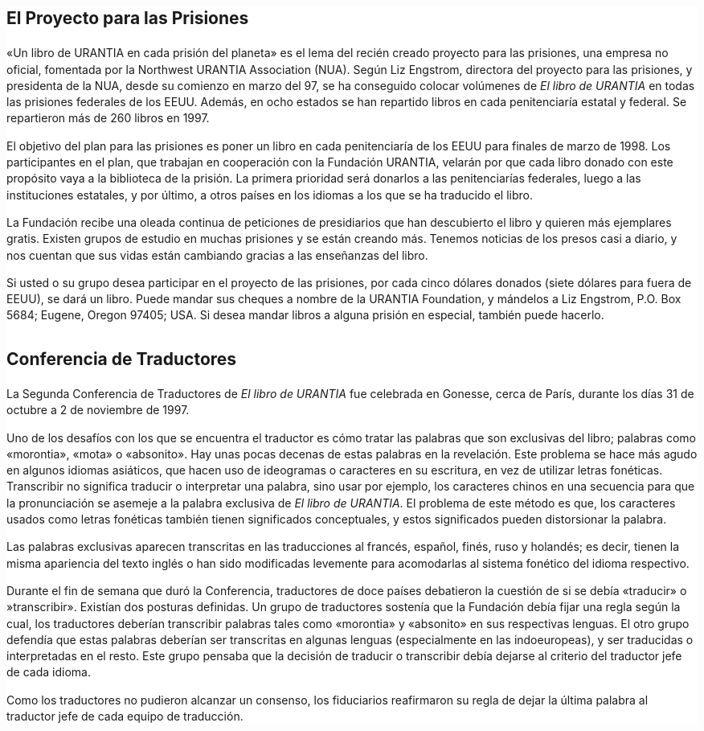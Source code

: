 ## El Proyecto para las Prisiones

«Un libro de URANTIA en cada prisión del planeta» es el lema del recién creado proyecto para las prisiones, una empresa no oficial, fomentada por la Northwest URANTIA Association (NUA). Según Liz Engstrom, directora del proyecto para las prisiones, y presidenta de la NUA, desde su comienzo en marzo del 97, se ha conseguido colocar volúmenes de _El libro de URANTIA_ en todas las prisiones federales de los EEUU. Además, en ocho estados se han repartido libros en cada penitenciaría estatal y federal. Se repartieron más de 260 libros en 1997.

El objetivo del plan para las prisiones es poner un libro en cada penitenciaría de los EEUU para finales de marzo de 1998. Los participantes en el plan, que trabajan en cooperación con la Fundación URANTIA, velarán por que cada libro donado con este propósito vaya a la biblioteca de la prisión. La primera prioridad será donarlos a las penitenciarías federales, luego a las instituciones estatales, y por último, a otros países en los idiomas a los que se ha traducido el libro.

La Fundación recibe una oleada continua de peticiones de presidiarios que han descubierto el libro y quieren más ejemplares gratis. Existen grupos de estudio en muchas prisiones y se están creando más. Tenemos noticias de los presos casi a diario, y nos cuentan que sus vidas están cambiando gracias a las enseñanzas del libro.

Si usted o su grupo desea participar en el proyecto de las prisiones, por cada cinco dólares donados (siete dólares para fuera de EEUU), se dará un libro. Puede mandar sus cheques a nombre de la URANTIA Foundation, y mándelos a Liz Engstrom, P.O. Box 5684; Eugene, Oregon 97405; USA. Si desea mandar libros a alguna prisión en especial, también puede hacerlo.

## Conferencia de Traductores

La Segunda Conferencia de Traductores de _El libro de URANTIA_ fue celebrada en Gonesse, cerca de París, durante los días 31 de octubre a 2 de noviembre de 1997.

Uno de los desafíos con los que se encuentra el traductor es cómo tratar las palabras que son exclusivas del libro; palabras como «morontia», «mota» o «absonito». Hay unas pocas decenas de estas palabras en la revelación. Este problema se hace más agudo en algunos idiomas asiáticos, que hacen uso de ideogramas o caracteres en su escritura, en vez de utilizar letras fonéticas. Transcribir no significa traducir o interpretar una palabra, sino usar por ejemplo, los caracteres chinos en una secuencia para que la pronunciación se asemeje a la palabra exclusiva de _El libro de URANTIA_. El problema de este método es que, los caracteres usados como letras fonéticas también tienen significados conceptuales, y estos significados pueden distorsionar la palabra.

Las palabras exclusivas aparecen transcritas en las traducciones al francés, español, finés, ruso y holandés; es decir, tienen la misma apariencia del texto inglés o han sido modificadas levemente para acomodarlas al sistema fonético del idioma respectivo.

Durante el fin de semana que duró la Conferencia, traductores de doce países debatieron la cuestión de si se debía «traducir» o »transcribir». Existían dos posturas definidas. Un grupo de traductores sostenía que la Fundación debía fijar una regla según la cual, los traductores deberían transcribir palabras tales como «morontia» y «absonito» en sus respectivas lenguas. El otro grupo defendía que estas palabras deberían ser transcritas en algunas lenguas (especialmente en las indoeuropeas), y ser traducidas o interpretadas en el resto. Este grupo pensaba que la decisión de traducir o transcribir debía dejarse al criterio del traductor jefe de cada idioma.

Como los traductores no pudieron alcanzar un consenso, los fiduciarios reafirmaron su regla de dejar la última palabra al traductor jefe de cada equipo de traducción.
